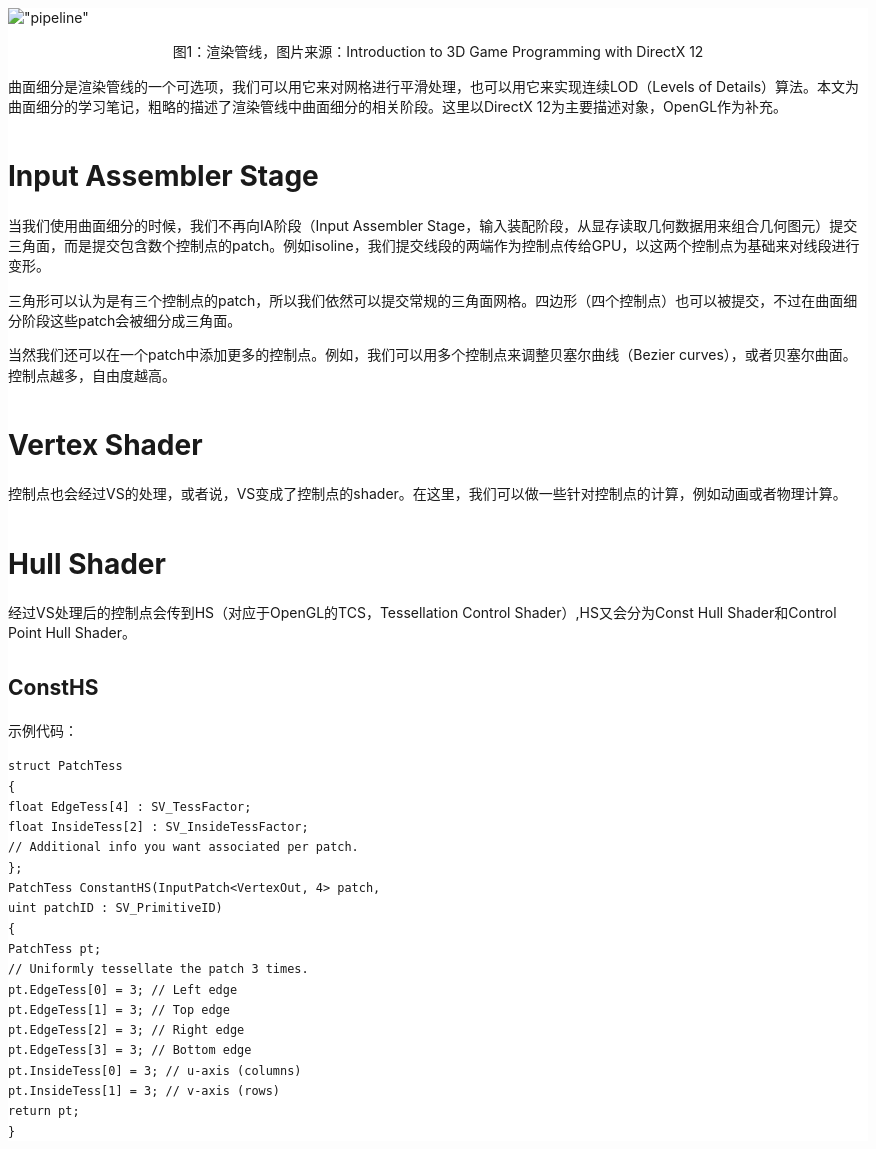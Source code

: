 !["pipeline"](https://pic2.zhimg.com/v2-3785f9c0621f81a80cdab6fbaa3d04b5_b.jpg "图1：渲染管线，图片来源：Introduction to 3D Game Programming with DirectX 12")

<center> 图1：渲染管线，图片来源：Introduction to 3D Game Programming with DirectX 12 </center>


曲面细分是渲染管线的一个可选项，我们可以用它来对网格进行平滑处理，也可以用它来实现连续LOD（Levels of Details）算法。本文为曲面细分的学习笔记，粗略的描述了渲染管线中曲面细分的相关阶段。这里以DirectX 12为主要描述对象，OpenGL作为补充。


# Input Assembler Stage

当我们使用曲面细分的时候，我们不再向IA阶段（Input Assembler Stage，输入装配阶段，从显存读取几何数据用来组合几何图元）提交三角面，而是提交包含数个控制点的patch。例如isoline，我们提交线段的两端作为控制点传给GPU，以这两个控制点为基础来对线段进行变形。

三角形可以认为是有三个控制点的patch，所以我们依然可以提交常规的三角面网格。四边形（四个控制点）也可以被提交，不过在曲面细分阶段这些patch会被细分成三角面。

当然我们还可以在一个patch中添加更多的控制点。例如，我们可以用多个控制点来调整贝塞尔曲线（Bezier curves），或者贝塞尔曲面。控制点越多，自由度越高。

# Vertex Shader

控制点也会经过VS的处理，或者说，VS变成了控制点的shader。在这里，我们可以做一些针对控制点的计算，例如动画或者物理计算。

# Hull Shader

经过VS处理后的控制点会传到HS（对应于OpenGL的TCS，Tessellation Control Shader）,HS又会分为Const Hull Shader和Control Point Hull Shader。

## ConstHS

示例代码：

```
struct PatchTess
{
float EdgeTess[4] : SV_TessFactor;
float InsideTess[2] : SV_InsideTessFactor;
// Additional info you want associated per patch.
};
PatchTess ConstantHS(InputPatch<VertexOut, 4> patch,
uint patchID : SV_PrimitiveID)
{
PatchTess pt;
// Uniformly tessellate the patch 3 times.
pt.EdgeTess[0] = 3; // Left edge
pt.EdgeTess[1] = 3; // Top edge
pt.EdgeTess[2] = 3; // Right edge
pt.EdgeTess[3] = 3; // Bottom edge
pt.InsideTess[0] = 3; // u-axis (columns)
pt.InsideTess[1] = 3; // v-axis (rows)
return pt;
}
```
